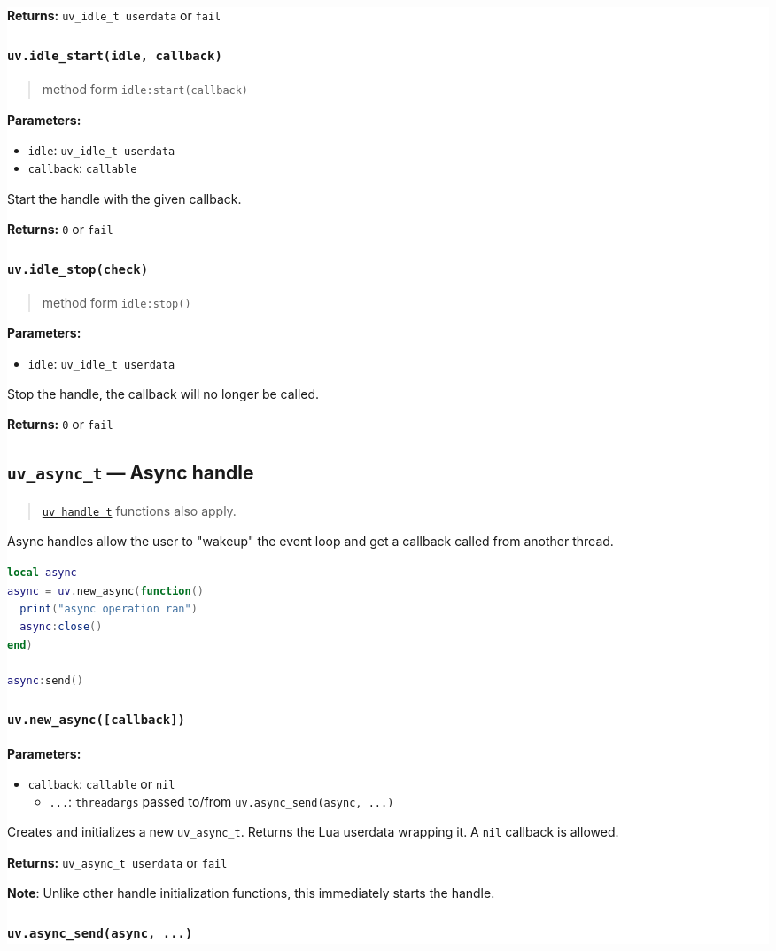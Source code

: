 **Returns:** `uv_idle_t userdata` or `fail`

### `uv.idle_start(idle, callback)`

> method form `idle:start(callback)`

**Parameters:**
- `idle`: `uv_idle_t userdata`
- `callback`: `callable`

Start the handle with the given callback.

**Returns:** `0` or `fail`

### `uv.idle_stop(check)`

> method form `idle:stop()`

**Parameters:**
- `idle`: `uv_idle_t userdata`

Stop the handle, the callback will no longer be called.

**Returns:** `0` or `fail`

## `uv_async_t` — Async handle

[`uv_async_t`]: #uv_async_t--async-handle

> [`uv_handle_t`][] functions also apply.

Async handles allow the user to "wakeup" the event loop and get a callback
called from another thread.

```lua
local async
async = uv.new_async(function()
  print("async operation ran")
  async:close()
end)

async:send()
```

### `uv.new_async([callback])`

**Parameters:**
- `callback`: `callable` or `nil`
  - `...`: `threadargs` passed to/from `uv.async_send(async, ...)`

Creates and initializes a new `uv_async_t`. Returns the Lua userdata wrapping
it. A `nil` callback is allowed.

**Returns:** `uv_async_t userdata` or `fail`

**Note**: Unlike other handle initialization functions, this immediately starts
the handle.

### `uv.async_send(async, ...)`


[Error handling]: #error-handling
[Version checking]: #version-checking
[`uv_loop_t`]: #uv_loop_t--event-loop
[`uv_req_t`]: #uv_req_t--base-request
[`uv_handle_t`]: #uv_handle_t--base-handle
[reference counting]: #reference-counting
[`uv_timer_t`]: #uv_timer_t--timer-handle
[`uv_prepare_t`]: #uv_prepare_t--prepare-handle
[`uv_check_t`]: #uv_check_t--check-handle
[`uv_idle_t`]: #uv_idle_t--idle-handle
[`uv_poll_t`]: #uv_poll_t--poll-handle
[`uv_signal_t`]: #uv_signal_t--signal-handle
[`uv_process_t`]: #uv_process_t--process-handle
[`uv_stream_t`]: #uv_stream_t--stream-handle
[`uv_tcp_t`]: #uv_tcp_t--tcp-handle
[`uv_pipe_t`]: #uv_pipe_t--pipe-handle
[`uv_tty_t`]: #uv_tty_t--tty-handle
[`uv_udp_t`]: #uv_udp_t--udp-handle
[`uv_fs_event_t`]: #uv_fs_event_t--fs-event-handle
[`uv_fs_poll_t`]: #uv_fs_poll_t--fs-poll-handle
[File system operations]: #file-system-operations
[Thread pool work scheduling]: #thread-pool-work-scheduling
[DNS utility functions]: #dns-utility-functions
[Threading and synchronization utilities]: #threading-and-synchronization-utilities
[Miscellaneous utilities]: #miscellaneous-utilities